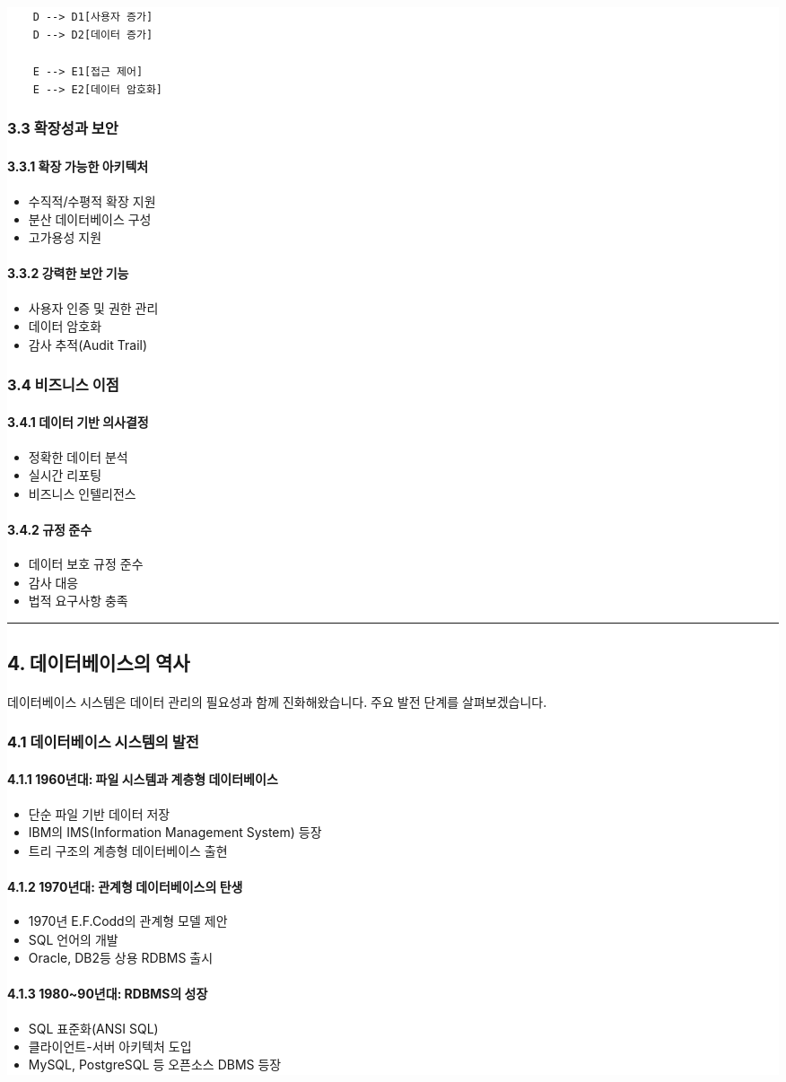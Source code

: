 ```mermaid
    D --> D1[사용자 증가]
    D --> D2[데이터 증가]
    
    E --> E1[접근 제어]
    E --> E2[데이터 암호화]
```

### 3.3 확장성과 보안

#### 3.3.1 확장 가능한 아키텍처
- 수직적/수평적 확장 지원
- 분산 데이터베이스 구성
- 고가용성 지원

#### 3.3.2 강력한 보안 기능
- 사용자 인증 및 권한 관리
- 데이터 암호화
- 감사 추적(Audit Trail)

### 3.4 비즈니스 이점

#### 3.4.1 데이터 기반 의사결정
- 정확한 데이터 분석
- 실시간 리포팅
- 비즈니스 인텔리전스

#### 3.4.2 규정 준수
- 데이터 보호 규정 준수
- 감사 대응
- 법적 요구사항 충족

---

## 4. 데이터베이스의 역사

데이터베이스 시스템은 데이터 관리의 필요성과 함께 진화해왔습니다. 주요 발전 단계를 살펴보겠습니다.

### 4.1 데이터베이스 시스템의 발전

#### 4.1.1 1960년대: 파일 시스템과 계층형 데이터베이스
- 단순 파일 기반 데이터 저장
- IBM의 IMS(Information Management System) 등장
- 트리 구조의 계층형 데이터베이스 출현

#### 4.1.2 1970년대: 관계형 데이터베이스의 탄생
- 1970년 E.F.Codd의 관계형 모델 제안
- SQL 언어의 개발
- Oracle, DB2등 상용 RDBMS 출시

#### 4.1.3 1980~90년대: RDBMS의 성장
- SQL 표준화(ANSI SQL)
- 클라이언트-서버 아키텍처 도입
- MySQL, PostgreSQL 등 오픈소스 DBMS 등장
